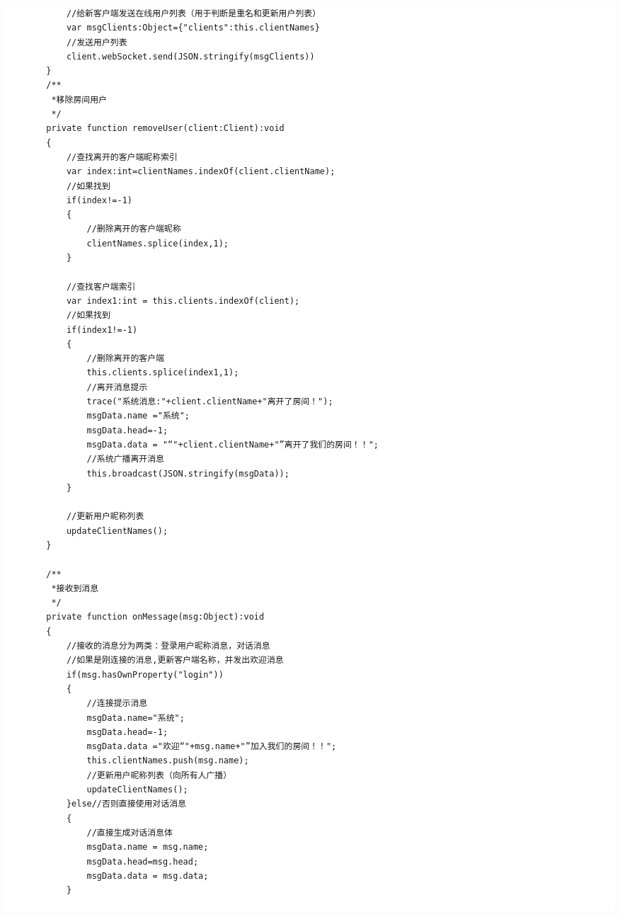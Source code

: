```
			//给新客户端发送在线用户列表（用于判断是重名和更新用户列表）
			var msgClients:Object={"clients":this.clientNames}
			//发送用户列表
			client.webSocket.send(JSON.stringify(msgClients))
		}
		/**
		 *移除房间用户 
		 */		
		private function removeUser(client:Client):void
		{
			//查找离开的客户端昵称索引
			var index:int=clientNames.indexOf(client.clientName);
			//如果找到
			if(index!=-1)
			{
				//删除离开的客户端昵称
				clientNames.splice(index,1);
			}
			
			//查找客户端索引
			var index1:int = this.clients.indexOf(client);
			//如果找到
			if(index1!=-1)
			{	
				//删除离开的客户端
				this.clients.splice(index1,1);
				//离开消息提示
				trace("系统消息:"+client.clientName+"离开了房间！");
				msgData.name ="系统";
				msgData.head=-1;
				msgData.data = "“"+client.clientName+"”离开了我们的房间！！";
				//系统广播离开消息
				this.broadcast(JSON.stringify(msgData));
			}
			
			//更新用户昵称列表
			updateClientNames();
		}
		
		/**
		 *接收到消息
		 */
		private function onMessage(msg:Object):void
		{
			//接收的消息分为两类：登录用户昵称消息，对话消息
			//如果是刚连接的消息,更新客户端名称，并发出欢迎消息
			if(msg.hasOwnProperty("login"))
			{
				//连接提示消息
				msgData.name="系统";
				msgData.head=-1;
				msgData.data ="欢迎“"+msg.name+"”加入我们的房间！！";
				this.clientNames.push(msg.name);
				//更新用户昵称列表（向所有人广播）
				updateClientNames();
			}else//否则直接使用对话消息
			{
				//直接生成对话消息体
				msgData.name = msg.name;
				msgData.head=msg.head;
				msgData.data = msg.data;
			}
			
```